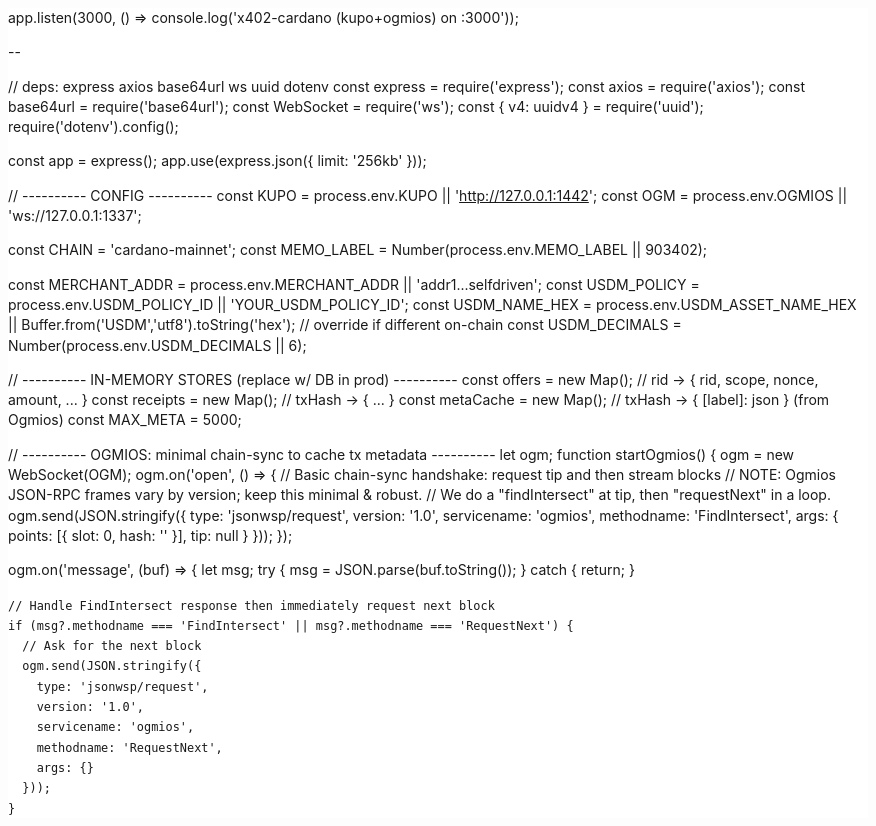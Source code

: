 app.listen(3000, () => console.log('x402-cardano (kupo+ogmios) on :3000'));

--

// deps: express axios base64url ws uuid dotenv
const express = require('express');
const axios = require('axios');
const base64url = require('base64url');
const WebSocket = require('ws');
const { v4: uuidv4 } = require('uuid');
require('dotenv').config();

const app = express();
app.use(express.json({ limit: '256kb' }));

// ---------- CONFIG ----------
const KUPO = process.env.KUPO || 'http://127.0.0.1:1442';
const OGM   = process.env.OGMIOS || 'ws://127.0.0.1:1337';

const CHAIN = 'cardano-mainnet';
const MEMO_LABEL = Number(process.env.MEMO_LABEL || 903402);

const MERCHANT_ADDR = process.env.MERCHANT_ADDR || 'addr1...selfdriven';
const USDM_POLICY   = process.env.USDM_POLICY_ID || 'YOUR_USDM_POLICY_ID';
const USDM_NAME_HEX = process.env.USDM_ASSET_NAME_HEX || Buffer.from('USDM','utf8').toString('hex'); // override if different on-chain
const USDM_DECIMALS = Number(process.env.USDM_DECIMALS || 6);

// ---------- IN-MEMORY STORES (replace w/ DB in prod) ----------
const offers = new Map();     // rid -> { rid, scope, nonce, amount, ... }
const receipts = new Map();   // txHash -> { ... }
const metaCache = new Map();  // txHash -> { [label]: json }  (from Ogmios)
const MAX_META = 5000;

// ---------- OGMIOS: minimal chain-sync to cache tx metadata ----------
let ogm;
function startOgmios() {
  ogm = new WebSocket(OGM);
  ogm.on('open', () => {
    // Basic chain-sync handshake: request tip and then stream blocks
    // NOTE: Ogmios JSON-RPC frames vary by version; keep this minimal & robust.
    // We do a "findIntersect" at tip, then "requestNext" in a loop.
    ogm.send(JSON.stringify({
      type: 'jsonwsp/request',
      version: '1.0',
      servicename: 'ogmios',
      methodname: 'FindIntersect',
      args: { points: [{ slot: 0, hash: '' }], tip: null }
    }));
  });

  ogm.on('message', (buf) => {
    let msg;
    try { msg = JSON.parse(buf.toString()); } catch { return; }

    // Handle FindIntersect response then immediately request next block
    if (msg?.methodname === 'FindIntersect' || msg?.methodname === 'RequestNext') {
      // Ask for the next block
      ogm.send(JSON.stringify({
        type: 'jsonwsp/request',
        version: '1.0',
        servicename: 'ogmios',
        methodname: 'RequestNext',
        args: {}
      }));
    }
